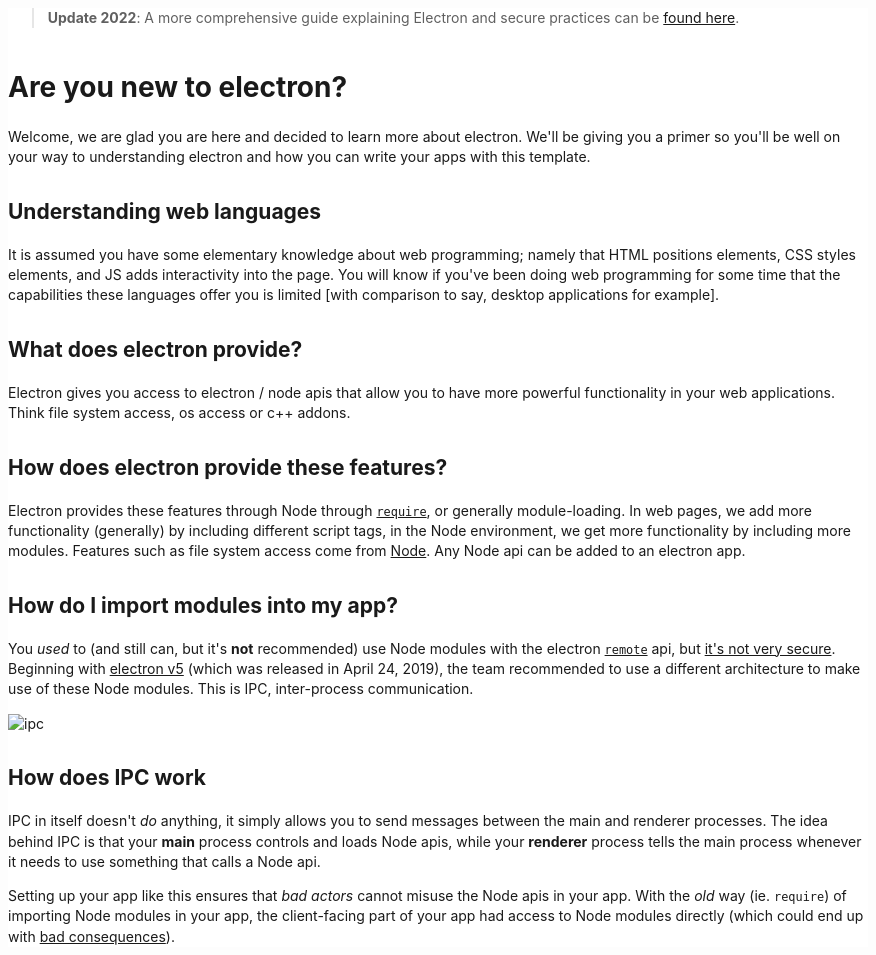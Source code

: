 > **Update 2022**: A more comprehensive guide explaining Electron and secure practices can be [found here](https://www.debugandrelease.com/the-ultimate-electron-guide/).

# Are you new to electron?

Welcome, we are glad you are here and decided to learn more about electron. We'll be giving you a primer so you'll be well on your way to understanding electron and how you can write your apps with this template.

## Understanding web languages

It is assumed you have some elementary knowledge about web programming; namely that HTML positions elements, CSS styles elements, and JS adds interactivity into the page. You will know if you've been doing web programming for some time that the capabilities these languages offer you is limited [with comparison to say, desktop applications for example].

## What does electron provide?

Electron gives you access to electron / node apis that allow you to have more powerful functionality in your web applications. Think file system access, os access or c++ addons.

## How does electron provide these features?

Electron provides these features through Node through [`require`](https://nodejs.org/en/knowledge/getting-started/what-is-require/), or generally module-loading. In web pages, we add more functionality (generally) by including different script tags, in the Node environment, we get more functionality by including more modules. Features such as file system access come from [Node](https://nodejs.org/api/fs.html). Any Node api can be added to an electron app.

## How do I import modules into my app?

You _used_ to (and still can, but it's **not** recommended) use Node modules with the electron [`remote`](https://www.electronjs.org/docs/api/remote) api, but [it's not very secure](https://github.com/electron/electron/issues/9920#issuecomment-575839738). Beginning with [electron v5](https://www.electronjs.org/docs/breaking-changes#planned-breaking-api-changes-50) (which was released in April 24, 2019), the team recommended to use a different architecture to make use of these Node modules. This is IPC, inter-process communication.

![ipc](https://github.com/reZach/secure-electron-template/blob/master/docs/imgs/ipc.png "How IPC works")

## How does IPC work

IPC in itself doesn't _do_ anything, it simply allows you to send messages between the main and renderer processes. The idea behind IPC is that your **main** process controls and loads Node apis, while your **renderer** process tells the main process whenever it needs to use something that calls a Node api.

Setting up your app like this ensures that _bad actors_ cannot misuse the Node apis in your app. With the _old_ way (ie. `require`) of importing Node modules in your app, the client-facing part of your app had access to Node modules directly (which could end up with [bad consequences](https://blog.devsecurity.eu/en/blog/joplin-electron-rce)).
